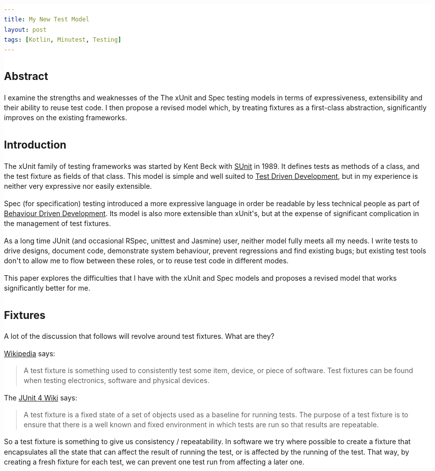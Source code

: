 ```yaml
---
title: My New Test Model
layout: post
tags: [Kotlin, Minutest, Testing]
---
```


## Abstract

I examine the strengths and weaknesses of the The xUnit and Spec testing models in terms of expressiveness, extensibility and their ability to reuse test code. I then propose a revised model which, by treating fixtures as a first-class abstraction, significantly improves on the existing frameworks.

## Introduction

The xUnit family of testing frameworks was started by Kent Beck with [SUnit](http://swing.fit.cvut.cz/projects/stx/doc/online/english/tools/misc/testfram.htm) in 1989. It defines tests as methods of a class, and the test fixture as fields of that class. This model is simple and well suited to [Test Driven Development](https://en.wikipedia.org/wiki/Test-driven_development), but in my experience is neither very expressive nor easily extensible.

Spec (for specification) testing introduced a more expressive language in order be readable by less technical people as part of [Behaviour Driven Development](https://en.wikipedia.org/wiki/Behavior-driven_development). Its model is also more extensible than xUnit's, but at the expense of significant complication in the management of test fixtures.

As a long time JUnit (and occasional RSpec, unittest and Jasmine) user, neither model fully meets all my needs. I write tests to drive designs, document code, demonstrate system behaviour, prevent regressions and find existing bugs; but existing test tools don't to allow me to flow between these roles, or to reuse test code in different modes.

This paper explores the difficulties that I have with the xUnit and Spec models and proposes a revised model that works significantly better for me.

## Fixtures

A lot of the discussion that follows will revolve around test fixtures. What are they?

[Wikipedia](https://en.wikipedia.org/wiki/Test_fixture) says:

> A test fixture is something used to consistently test some item, device, or piece of software. Test fixtures can be found when testing electronics, software and physical devices.

The [JUnit 4 Wiki](https://github.com/junit-team/junit4/wiki/test-fixtures) says:

> A test fixture is a fixed state of a set of objects used as a baseline for running tests. The purpose of a test fixture is to ensure that there is a well known and fixed environment in which tests are run so that results are repeatable.

So a test fixture is something to give us consistency / repeatability. In software we try where possible to create a fixture that encapsulates all the state that can affect the result of running the test, or is affected by the running of the test. That way, by creating a fresh fixture for each test, we can prevent one test run from affecting a later one.
